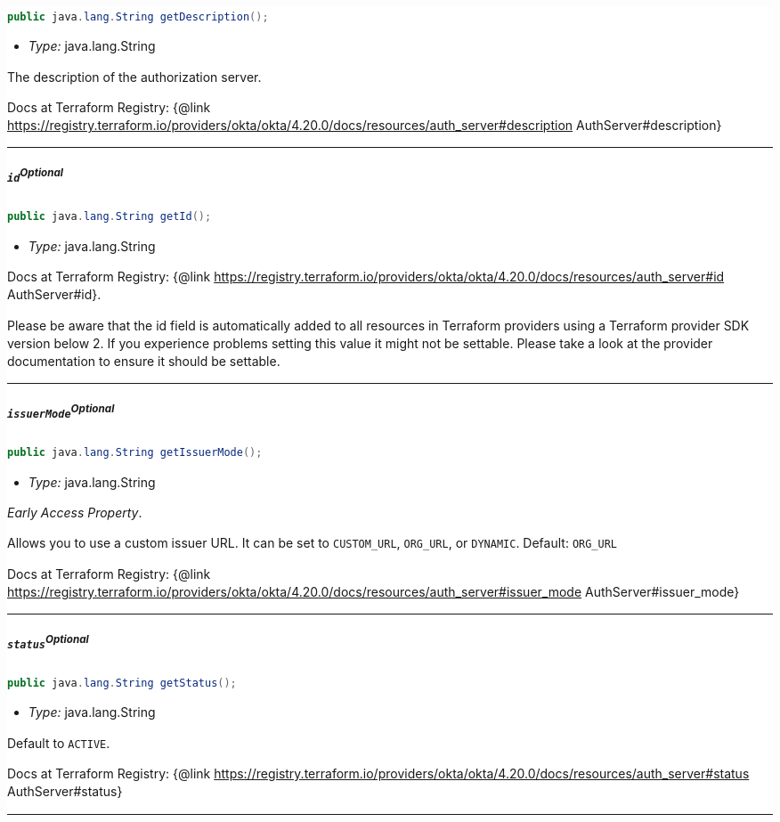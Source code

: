 ```java
public java.lang.String getDescription();
```

- *Type:* java.lang.String

The description of the authorization server.

Docs at Terraform Registry: {@link https://registry.terraform.io/providers/okta/okta/4.20.0/docs/resources/auth_server#description AuthServer#description}

---

##### `id`<sup>Optional</sup> <a name="id" id="@cdktf/provider-okta.authServer.AuthServerConfig.property.id"></a>

```java
public java.lang.String getId();
```

- *Type:* java.lang.String

Docs at Terraform Registry: {@link https://registry.terraform.io/providers/okta/okta/4.20.0/docs/resources/auth_server#id AuthServer#id}.

Please be aware that the id field is automatically added to all resources in Terraform providers using a Terraform provider SDK version below 2.
If you experience problems setting this value it might not be settable. Please take a look at the provider documentation to ensure it should be settable.

---

##### `issuerMode`<sup>Optional</sup> <a name="issuerMode" id="@cdktf/provider-okta.authServer.AuthServerConfig.property.issuerMode"></a>

```java
public java.lang.String getIssuerMode();
```

- *Type:* java.lang.String

*Early Access Property*.

Allows you to use a custom issuer URL. It can be set to `CUSTOM_URL`, `ORG_URL`, or `DYNAMIC`. Default: `ORG_URL`

Docs at Terraform Registry: {@link https://registry.terraform.io/providers/okta/okta/4.20.0/docs/resources/auth_server#issuer_mode AuthServer#issuer_mode}

---

##### `status`<sup>Optional</sup> <a name="status" id="@cdktf/provider-okta.authServer.AuthServerConfig.property.status"></a>

```java
public java.lang.String getStatus();
```

- *Type:* java.lang.String

Default to `ACTIVE`.

Docs at Terraform Registry: {@link https://registry.terraform.io/providers/okta/okta/4.20.0/docs/resources/auth_server#status AuthServer#status}

---



